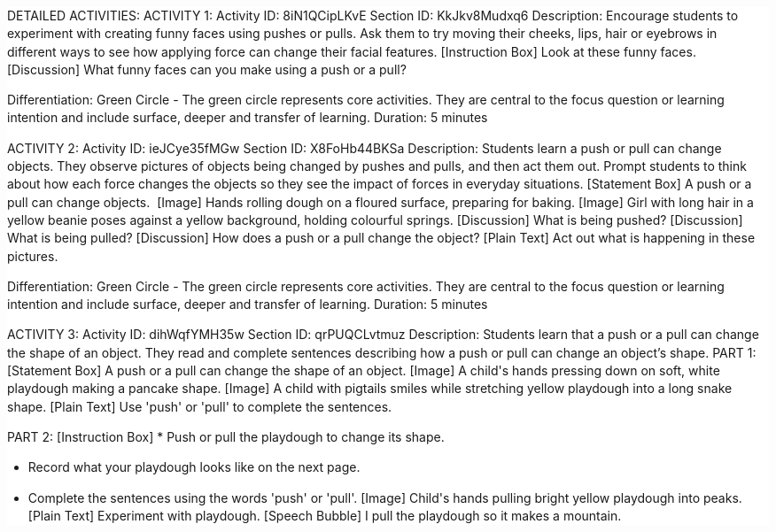 DETAILED ACTIVITIES:
ACTIVITY 1:
Activity ID: 8iN1QCipLKvE
Section ID: KkJkv8Mudxq6
Description: Encourage students to experiment with creating funny faces using pushes or
pulls. Ask them to try moving their cheeks, lips, hair or eyebrows in different
ways to see how applying force can change their facial features.
[Instruction Box] Look at these funny faces.
[Discussion] What funny faces can you make using a push or a pull?

Differentiation: Green Circle - The green circle represents core activities. They are central to the focus question or learning intention and include surface, deeper and transfer of learning.
Duration: 5 minutes

ACTIVITY 2:
Activity ID: ieJCye35fMGw
Section ID: X8FoHb44BKSa
Description: Students learn a push or pull can change objects. They observe pictures of
objects being changed by pushes and pulls, and then act them out. Prompt
students to think about how each force changes the objects so they see the
impact of forces in everyday situations.
[Statement Box] A push or a pull can change objects. 
[Image] Hands rolling dough on a floured surface, preparing for baking.
[Image] Girl with long hair in a yellow beanie poses against a yellow background, holding colourful springs.
[Discussion] What is being pushed?
[Discussion] What is being pulled?
[Discussion] How does a push or a pull change the object?
[Plain Text] Act out what is happening in these pictures. 

Differentiation: Green Circle - The green circle represents core activities. They are central to the focus question or learning intention and include surface, deeper and transfer of learning.
Duration: 5 minutes

ACTIVITY 3:
Activity ID: dihWqfYMH35w
Section ID: qrPUQCLvtmuz
Description: Students learn that a push or a pull can change the shape of an object. They
read and complete sentences describing how a push or pull can change an object’s
shape.
PART 1:
[Statement Box] A push or a pull can change the shape of an object.
[Image] A child's hands pressing down on soft, white playdough making a pancake shape.
[Image] A child with pigtails smiles while stretching yellow playdough into a long snake shape.
[Plain Text] Use 'push' or 'pull' to complete the sentences.

PART 2:
[Instruction Box]  * Push or pull the playdough to change its shape.
   
   

 * Record what your playdough looks like on the next page.  
   
   

 * Complete the sentences using the words 'push' or 'pull'.
[Image] Child's hands pulling bright yellow playdough into peaks.
[Plain Text] Experiment with playdough.
[Speech Bubble] I pull the playdough so it makes a mountain. 
